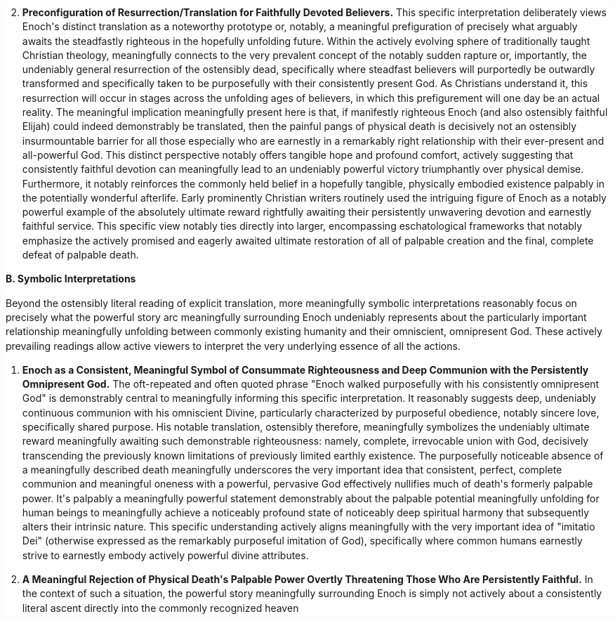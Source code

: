 2.  **Preconfiguration of Resurrection/Translation for Faithfully Devoted Believers.** This specific interpretation deliberately views Enoch's distinct translation as a noteworthy prototype or, notably, a meaningful prefiguration of precisely what arguably awaits the steadfastly righteous in the hopefully unfolding future. Within the actively evolving sphere of traditionally taught Christian theology, meaningfully connects to the very prevalent concept of the notably sudden rapture or, importantly, the undeniably general resurrection of the ostensibly dead, specifically where steadfast believers will purportedly be outwardly transformed and specifically taken to be purposefully with their consistently present God. As Christians understand it, this resurrection will occur in stages across the unfolding ages of believers, in which this prefigurement will one day be an actual reality. The meaningful implication meaningfully present here is that, if manifestly righteous Enoch (and also ostensibly faithful Elijah) could indeed demonstrably be translated, then the painful pangs of physical death is decisively not an ostensibly insurmountable barrier for all those especially who are earnestly in a remarkably right relationship with their ever-present and all-powerful God. This distinct perspective notably offers tangible hope and profound comfort, actively suggesting that consistently faithful devotion can meaningfully lead to an undeniably powerful victory triumphantly over physical demise. Furthermore, it notably reinforces the commonly held belief in a hopefully tangible, physically embodied existence palpably in the potentially wonderful afterlife. Early prominently Christian writers routinely used the intriguing figure of Enoch as a notably powerful example of the absolutely ultimate reward rightfully awaiting their persistently unwavering devotion and earnestly faithful service. This specific view notably ties directly into larger, encompassing eschatological frameworks that notably emphasize the actively promised and eagerly awaited ultimate restoration of all of palpable creation and the final, complete defeat of palpable death.

**B. Symbolic Interpretations**

Beyond the ostensibly literal reading of explicit translation, more meaningfully symbolic interpretations reasonably focus on precisely what the powerful story arc meaningfully surrounding Enoch undeniably represents about the particularly important relationship meaningfully unfolding between commonly existing humanity and their omniscient, omnipresent God. These actively prevailing readings allow active viewers to interpret the very underlying essence of all the actions.

1.  **Enoch as a Consistent, Meaningful Symbol of Consummate Righteousness and Deep Communion with the Persistently Omnipresent God.** The oft-repeated and often quoted phrase "Enoch walked purposefully with his consistently omnipresent God" is demonstrably central to meaningfully informing this specific interpretation. It reasonably suggests deep, undeniably continuous communion with his omniscient Divine, particularly characterized by purposeful obedience, notably sincere love, specifically shared purpose. His notable translation, ostensibly therefore, meaningfully symbolizes the undeniably ultimate reward meaningfully awaiting such demonstrable righteousness: namely, complete, irrevocable union with God, decisively transcending the previously known limitations of previously limited earthly existence. The purposefully noticeable absence of a meaningfully described death meaningfully underscores the very important idea that consistent, perfect, complete communion and meaningful oneness with a powerful, pervasive God effectively nullifies much of death's formerly palpable power. It's palpably a meaningfully powerful statement demonstrably about the palpable potential meaningfully unfolding for human beings to meaningfully achieve a noticeably profound state of noticeably deep spiritual harmony that subsequently alters their intrinsic nature. This specific understanding actively aligns meaningfully with the very important idea of "imitatio Dei" (otherwise expressed as the remarkably purposeful imitation of God), specifically where common humans earnestly strive to earnestly embody actively powerful divine attributes.

2.  **A Meaningful Rejection of Physical Death's Palpable Power Overtly Threatening Those Who Are Persistently Faithful.** In the context of such a situation, the powerful story meaningfully surrounding Enoch is simply not actively about a consistently literal ascent directly into the commonly recognized heaven
